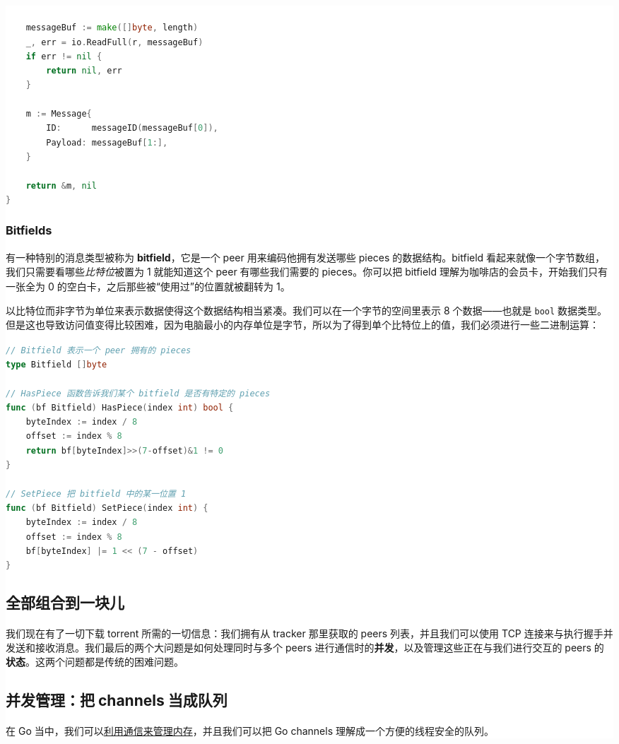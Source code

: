 ```go

    messageBuf := make([]byte, length)
    _, err = io.ReadFull(r, messageBuf)
    if err != nil {
        return nil, err
    }

    m := Message{
        ID:      messageID(messageBuf[0]),
        Payload: messageBuf[1:],
    }

    return &m, nil
}
```

### Bitfields

有一种特别的消息类型被称为 **bitfield**，它是一个 peer 用来编码他拥有发送哪些 pieces 的数据结构。bitfield 看起来就像一个字节数组，我们只需要看哪些*比特位*被置为 1 就能知道这个 peer 有哪些我们需要的 pieces。你可以把 bitfield 理解为咖啡店的会员卡，开始我们只有一张全为 0 的空白卡，之后那些被“使用过”的位置就被翻转为 1。

以比特位而非字节为单位来表示数据使得这个数据结构相当紧凑。我们可以在一个字节的空间里表示 8 个数据——也就是 `bool` 数据类型。但是这也导致访问值变得比较困难，因为电脑最小的内存单位是字节，所以为了得到单个比特位上的值，我们必须进行一些二进制运算：

```go
// Bitfield 表示一个 peer 拥有的 pieces
type Bitfield []byte

// HasPiece 函数告诉我们某个 bitfield 是否有特定的 pieces
func (bf Bitfield) HasPiece(index int) bool {
    byteIndex := index / 8
    offset := index % 8
    return bf[byteIndex]>>(7-offset)&1 != 0
}

// SetPiece 把 bitfield 中的某一位置 1
func (bf Bitfield) SetPiece(index int) {
    byteIndex := index / 8
    offset := index % 8
    bf[byteIndex] |= 1 << (7 - offset)
}
```

## 全部组合到一块儿

我们现在有了一切下载 torrent 所需的一切信息：我们拥有从 tracker 那里获取的 peers 列表，并且我们可以使用 TCP 连接来与执行握手并发送和接收消息。我们最后的两个大问题是如何处理同时与多个 peers 进行通信时的**并发**，以及管理这些正在与我们进行交互的 peers 的**状态**。这两个问题都是传统的困难问题。

## 并发管理：把 channels 当成队列

在 Go 当中，我们可以[利用通信来管理内存](https://blog.golang.org/codelab-share)，并且我们可以把 Go channels 理解成一个方便的线程安全的队列。
